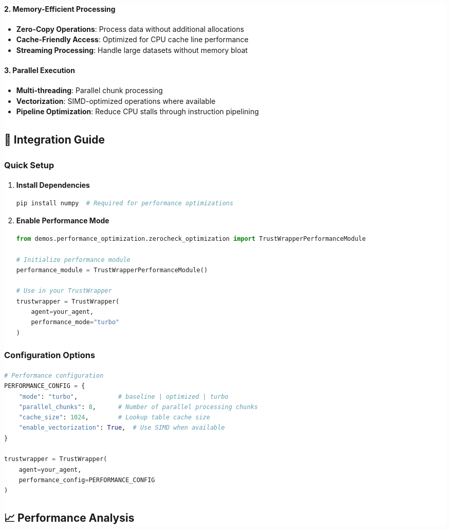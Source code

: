 #### 2. **Memory-Efficient Processing**
- **Zero-Copy Operations**: Process data without additional allocations
- **Cache-Friendly Access**: Optimized for CPU cache line performance
- **Streaming Processing**: Handle large datasets without memory bloat

#### 3. **Parallel Execution**
- **Multi-threading**: Parallel chunk processing
- **Vectorization**: SIMD-optimized operations where available
- **Pipeline Optimization**: Reduce CPU stalls through instruction pipelining

## 🚀 Integration Guide

### Quick Setup

1. **Install Dependencies**
   ```bash
   pip install numpy  # Required for performance optimizations
   ```

2. **Enable Performance Mode**
   ```python
   from demos.performance_optimization.zerocheck_optimization import TrustWrapperPerformanceModule

   # Initialize performance module
   performance_module = TrustWrapperPerformanceModule()

   # Use in your TrustWrapper
   trustwrapper = TrustWrapper(
       agent=your_agent,
       performance_mode="turbo"
   )
   ```

### Configuration Options

```python
# Performance configuration
PERFORMANCE_CONFIG = {
    "mode": "turbo",           # baseline | optimized | turbo
    "parallel_chunks": 8,      # Number of parallel processing chunks
    "cache_size": 1024,        # Lookup table cache size
    "enable_vectorization": True,  # Use SIMD when available
}

trustwrapper = TrustWrapper(
    agent=your_agent,
    performance_config=PERFORMANCE_CONFIG
)
```

## 📈 Performance Analysis
